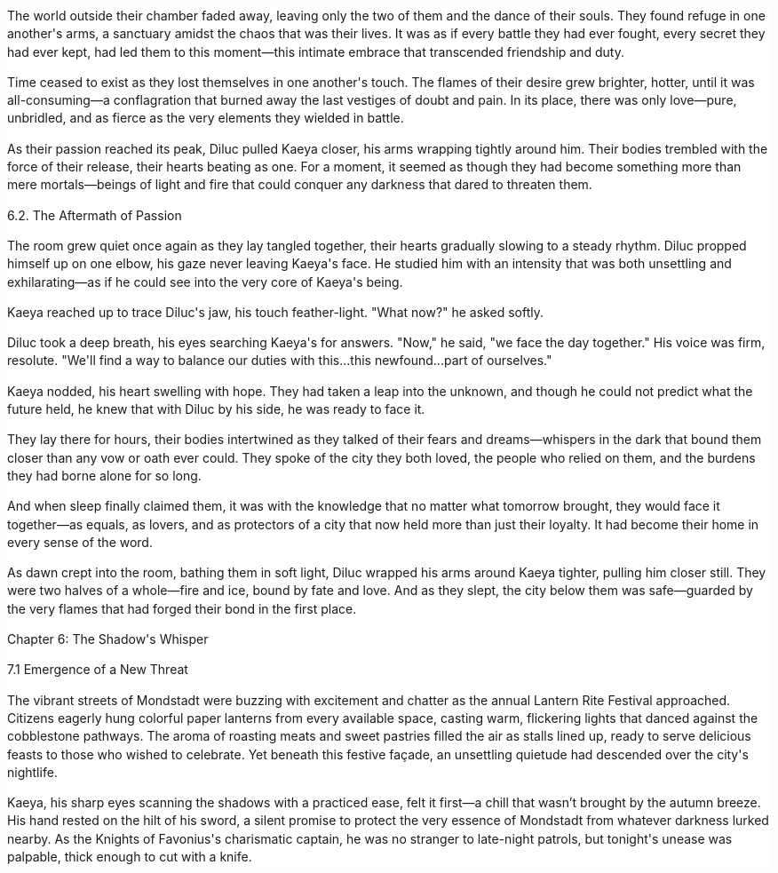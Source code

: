 The world outside their chamber faded away, leaving only the two of them and the dance of their souls. They found refuge in one another's arms, a sanctuary amidst the chaos that was their lives. It was as if every battle they had ever fought, every secret they had ever kept, had led them to this moment—this intimate embrace that transcended friendship and duty.

Time ceased to exist as they lost themselves in one another's touch. The flames of their desire grew brighter, hotter, until it was all-consuming—a conflagration that burned away the last vestiges of doubt and pain. In its place, there was only love—pure, unbridled, and as fierce as the very elements they wielded in battle.

As their passion reached its peak, Diluc pulled Kaeya closer, his arms wrapping tightly around him. Their bodies trembled with the force of their release, their hearts beating as one. For a moment, it seemed as though they had become something more than mere mortals—beings of light and fire that could conquer any darkness that dared to threaten them.

6.2. The Aftermath of Passion

The room grew quiet once again as they lay tangled together, their hearts gradually slowing to a steady rhythm. Diluc propped himself up on one elbow, his gaze never leaving Kaeya's face. He studied him with an intensity that was both unsettling and exhilarating—as if he could see into the very core of Kaeya's being.

Kaeya reached up to trace Diluc's jaw, his touch feather-light. "What now?" he asked softly.

Diluc took a deep breath, his eyes searching Kaeya's for answers. "Now," he said, "we face the day together." His voice was firm, resolute. "We'll find a way to balance our duties with this...this newfound...part of ourselves."

Kaeya nodded, his heart swelling with hope. They had taken a leap into the unknown, and though he could not predict what the future held, he knew that with Diluc by his side, he was ready to face it.

They lay there for hours, their bodies intertwined as they talked of their fears and dreams—whispers in the dark that bound them closer than any vow or oath ever could. They spoke of the city they both loved, the people who relied on them, and the burdens they had borne alone for so long.

And when sleep finally claimed them, it was with the knowledge that no matter what tomorrow brought, they would face it together—as equals, as lovers, and as protectors of a city that now held more than just their loyalty. It had become their home in every sense of the word.

As dawn crept into the room, bathing them in soft light, Diluc wrapped his arms around Kaeya tighter, pulling him closer still. They were two halves of a whole—fire and ice, bound by fate and love. And as they slept, the city below them was safe—guarded by the very flames that had forged their bond in the first place.



Chapter 6: The Shadow's Whisper

7.1 Emergence of a New Threat

The vibrant streets of Mondstadt were buzzing with excitement and chatter as the annual Lantern Rite Festival approached. Citizens eagerly hung colorful paper lanterns from every available space, casting warm, flickering lights that danced against the cobblestone pathways. The aroma of roasting meats and sweet pastries filled the air as stalls lined up, ready to serve delicious feasts to those who wished to celebrate. Yet beneath this festive façade, an unsettling quietude had descended over the city's nightlife.

Kaeya, his sharp eyes scanning the shadows with a practiced ease, felt it first—a chill that wasn’t brought by the autumn breeze. His hand rested on the hilt of his sword, a silent promise to protect the very essence of Mondstadt from whatever darkness lurked nearby. As the Knights of Favonius's charismatic captain, he was no stranger to late-night patrols, but tonight's unease was palpable, thick enough to cut with a knife.
